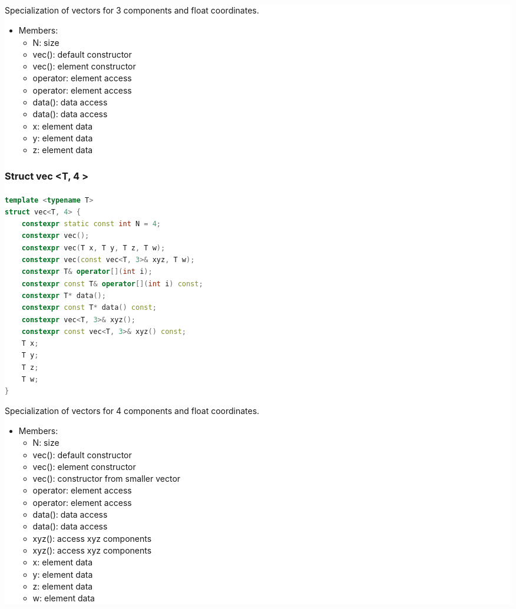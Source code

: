 Specialization of vectors for 3 components and float coordinates.

- Members:
    - N:      size
    - vec():      default constructor
    - vec():      element constructor
    - operator[]():      element access
    - operator[]():      element access
    - data():      data access
    - data():      data access
    - x:      element data
    - y:      element data
    - z:      element data


### Struct vec <T, 4 \>

~~~ .cpp
template <typename T>
struct vec<T, 4> {
    constexpr static const int N = 4;
    constexpr vec(); 
    constexpr vec(T x, T y, T z, T w); 
    constexpr vec(const vec<T, 3>& xyz, T w); 
    constexpr T& operator[](int i); 
    constexpr const T& operator[](int i) const; 
    constexpr T* data(); 
    constexpr const T* data() const; 
    constexpr vec<T, 3>& xyz(); 
    constexpr const vec<T, 3>& xyz() const; 
    T x;
    T y;
    T z;
    T w;
}
~~~

Specialization of vectors for 4 components and float coordinates.

- Members:
    - N:      size
    - vec():      default constructor
    - vec():      element constructor
    - vec():      constructor from smaller vector
    - operator[]():      element access
    - operator[]():      element access
    - data():      data access
    - data():      data access
    - xyz():      access xyz components
    - xyz():      access xyz components
    - x:      element data
    - y:      element data
    - z:      element data
    - w:      element data
